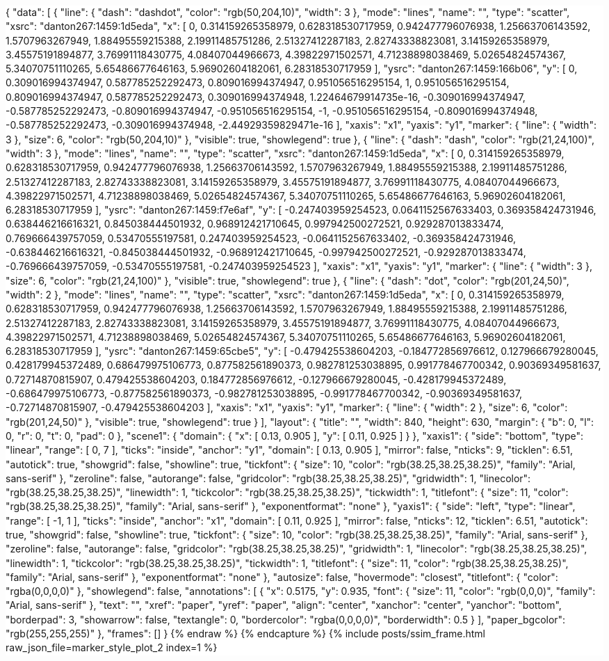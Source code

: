 { "data": [ { "line": { "dash": "dashdot", "color": "rgb(50,204,10)", "width": 3 }, "mode": "lines", "name": "", "type": "scatter", "xsrc": "danton267:1459:1d5eda", "x": [ 0, 0.314159265358979, 0.628318530717959, 0.942477796076938, 1.25663706143592, 1.5707963267949, 1.88495559215388, 2.19911485751286, 2.51327412287183, 2.82743338823081, 3.14159265358979, 3.45575191894877, 3.76991118430775, 4.08407044966673, 4.39822971502571, 4.71238898038469, 5.02654824574367, 5.34070751110265, 5.65486677646163, 5.96902604182061, 6.28318530717959 ], "ysrc": "danton267:1459:166b06", "y": [ 0, 0.309016994374947, 0.587785252292473, 0.809016994374947, 0.951056516295154, 1, 0.951056516295154, 0.809016994374947, 0.587785252292473, 0.309016994374948, 1.22464679914735e-16, -0.309016994374947, -0.587785252292473, -0.809016994374947, -0.951056516295154, -1, -0.951056516295154, -0.809016994374948, -0.587785252292473, -0.309016994374948, -2.44929359829471e-16 ], "xaxis": "x1", "yaxis": "y1", "marker": { "line": { "width": 3 }, "size": 6, "color": "rgb(50,204,10)" }, "visible": true, "showlegend": true }, { "line": { "dash": "dash", "color": "rgb(21,24,100)", "width": 3 }, "mode": "lines", "name": "", "type": "scatter", "xsrc": "danton267:1459:1d5eda", "x": [ 0, 0.314159265358979, 0.628318530717959, 0.942477796076938, 1.25663706143592, 1.5707963267949, 1.88495559215388, 2.19911485751286, 2.51327412287183, 2.82743338823081, 3.14159265358979, 3.45575191894877, 3.76991118430775, 4.08407044966673, 4.39822971502571, 4.71238898038469, 5.02654824574367, 5.34070751110265, 5.65486677646163, 5.96902604182061, 6.28318530717959 ], "ysrc": "danton267:1459:f7e6af", "y": [ -0.247403959254523, 0.0641152567633403, 0.369358424731946, 0.638446216616321, 0.845038444501932, 0.968912421710645, 0.997942500272521, 0.929287013833474, 0.769666439757059, 0.53470555197581, 0.247403959254523, -0.0641152567633402, -0.369358424731946, -0.638446216616321, -0.845038444501932, -0.968912421710645, -0.997942500272521, -0.929287013833474, -0.769666439757059, -0.53470555197581, -0.247403959254523 ], "xaxis": "x1", "yaxis": "y1", "marker": { "line": { "width": 3 }, "size": 6, "color": "rgb(21,24,100)" }, "visible": true, "showlegend": true }, { "line": { "dash": "dot", "color": "rgb(201,24,50)", "width": 2 }, "mode": "lines", "name": "", "type": "scatter", "xsrc": "danton267:1459:1d5eda", "x": [ 0, 0.314159265358979, 0.628318530717959, 0.942477796076938, 1.25663706143592, 1.5707963267949, 1.88495559215388, 2.19911485751286, 2.51327412287183, 2.82743338823081, 3.14159265358979, 3.45575191894877, 3.76991118430775, 4.08407044966673, 4.39822971502571, 4.71238898038469, 5.02654824574367, 5.34070751110265, 5.65486677646163, 5.96902604182061, 6.28318530717959 ], "ysrc": "danton267:1459:65cbe5", "y": [ -0.479425538604203, -0.184772856976612, 0.127966679280045, 0.428179945372489, 0.686479975106773, 0.877582561890373, 0.982781253038895, 0.991778467700342, 0.90369349581637, 0.72714870815907, 0.479425538604203, 0.184772856976612, -0.127966679280045, -0.428179945372489, -0.686479975106773, -0.877582561890373, -0.982781253038895, -0.991778467700342, -0.90369349581637, -0.72714870815907, -0.479425538604203 ], "xaxis": "x1", "yaxis": "y1", "marker": { "line": { "width": 2 }, "size": 6, "color": "rgb(201,24,50)" }, "visible": true, "showlegend": true } ], "layout": { "title": "<b><b></b></b>", "width": 840, "height": 630, "margin": { "b": 0, "l": 0, "r": 0, "t": 0, "pad": 0 }, "scene1": { "domain": { "x": [ 0.13, 0.905 ], "y": [ 0.11, 0.925 ] } }, "xaxis1": { "side": "bottom", "type": "linear", "range": [ 0, 7 ], "ticks": "inside", "anchor": "y1", "domain": [ 0.13, 0.905 ], "mirror": false, "nticks": 9, "ticklen": 6.51, "autotick": true, "showgrid": false, "showline": true, "tickfont": { "size": 10, "color": "rgb(38.25,38.25,38.25)", "family": "Arial, sans-serif" }, "zeroline": false, "autorange": false, "gridcolor": "rgb(38.25,38.25,38.25)", "gridwidth": 1, "linecolor": "rgb(38.25,38.25,38.25)", "linewidth": 1, "tickcolor": "rgb(38.25,38.25,38.25)", "tickwidth": 1, "titlefont": { "size": 11, "color": "rgb(38.25,38.25,38.25)", "family": "Arial, sans-serif" }, "exponentformat": "none" }, "yaxis1": { "side": "left", "type": "linear", "range": [ -1, 1 ], "ticks": "inside", "anchor": "x1", "domain": [ 0.11, 0.925 ], "mirror": false, "nticks": 12, "ticklen": 6.51, "autotick": true, "showgrid": false, "showline": true, "tickfont": { "size": 10, "color": "rgb(38.25,38.25,38.25)", "family": "Arial, sans-serif" }, "zeroline": false, "autorange": false, "gridcolor": "rgb(38.25,38.25,38.25)", "gridwidth": 1, "linecolor": "rgb(38.25,38.25,38.25)", "linewidth": 1, "tickcolor": "rgb(38.25,38.25,38.25)", "tickwidth": 1, "titlefont": { "size": 11, "color": "rgb(38.25,38.25,38.25)", "family": "Arial, sans-serif" }, "exponentformat": "none" }, "autosize": false, "hovermode": "closest", "titlefont": { "color": "rgba(0,0,0,0)" }, "showlegend": false, "annotations": [ { "x": 0.5175, "y": 0.935, "font": { "size": 11, "color": "rgb(0,0,0)", "family": "Arial, sans-serif" }, "text": "<b><b></b></b>", "xref": "paper", "yref": "paper", "align": "center", "xanchor": "center", "yanchor": "bottom", "borderpad": 3, "showarrow": false, "textangle": 0, "bordercolor": "rgba(0,0,0,0)", "borderwidth": 0.5 } ], "paper_bgcolor": "rgb(255,255,255)" }, "frames": [] }
  {% endraw %}
{% endcapture %}
{% include posts/ssim_frame.html 
  raw_json_file=marker_style_plot_2
  index=1
%}



